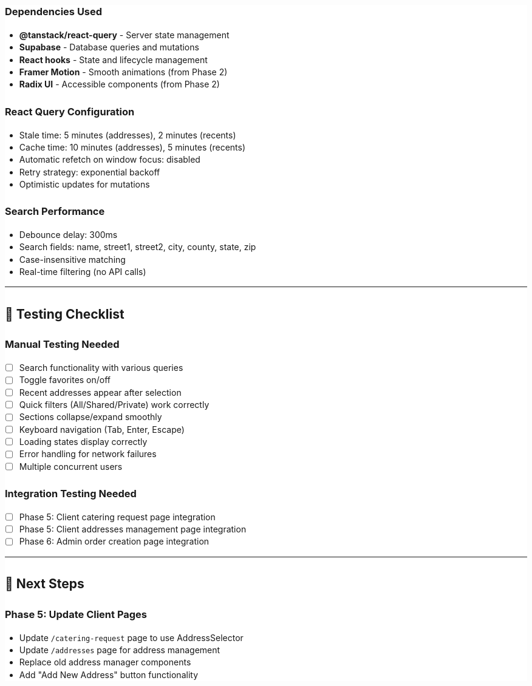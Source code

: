 ### Dependencies Used
- **@tanstack/react-query** - Server state management
- **Supabase** - Database queries and mutations
- **React hooks** - State and lifecycle management
- **Framer Motion** - Smooth animations (from Phase 2)
- **Radix UI** - Accessible components (from Phase 2)

### React Query Configuration
- Stale time: 5 minutes (addresses), 2 minutes (recents)
- Cache time: 10 minutes (addresses), 5 minutes (recents)
- Automatic refetch on window focus: disabled
- Retry strategy: exponential backoff
- Optimistic updates for mutations

### Search Performance
- Debounce delay: 300ms
- Search fields: name, street1, street2, city, county, state, zip
- Case-insensitive matching
- Real-time filtering (no API calls)

---

## 🧪 Testing Checklist

### Manual Testing Needed
- [ ] Search functionality with various queries
- [ ] Toggle favorites on/off
- [ ] Recent addresses appear after selection
- [ ] Quick filters (All/Shared/Private) work correctly
- [ ] Sections collapse/expand smoothly
- [ ] Keyboard navigation (Tab, Enter, Escape)
- [ ] Loading states display correctly
- [ ] Error handling for network failures
- [ ] Multiple concurrent users

### Integration Testing Needed
- [ ] Phase 5: Client catering request page integration
- [ ] Phase 5: Client addresses management page integration
- [ ] Phase 6: Admin order creation page integration

---

## 🚀 Next Steps

### Phase 5: Update Client Pages
- Update `/catering-request` page to use AddressSelector
- Update `/addresses` page for address management
- Replace old address manager components
- Add "Add New Address" button functionality
